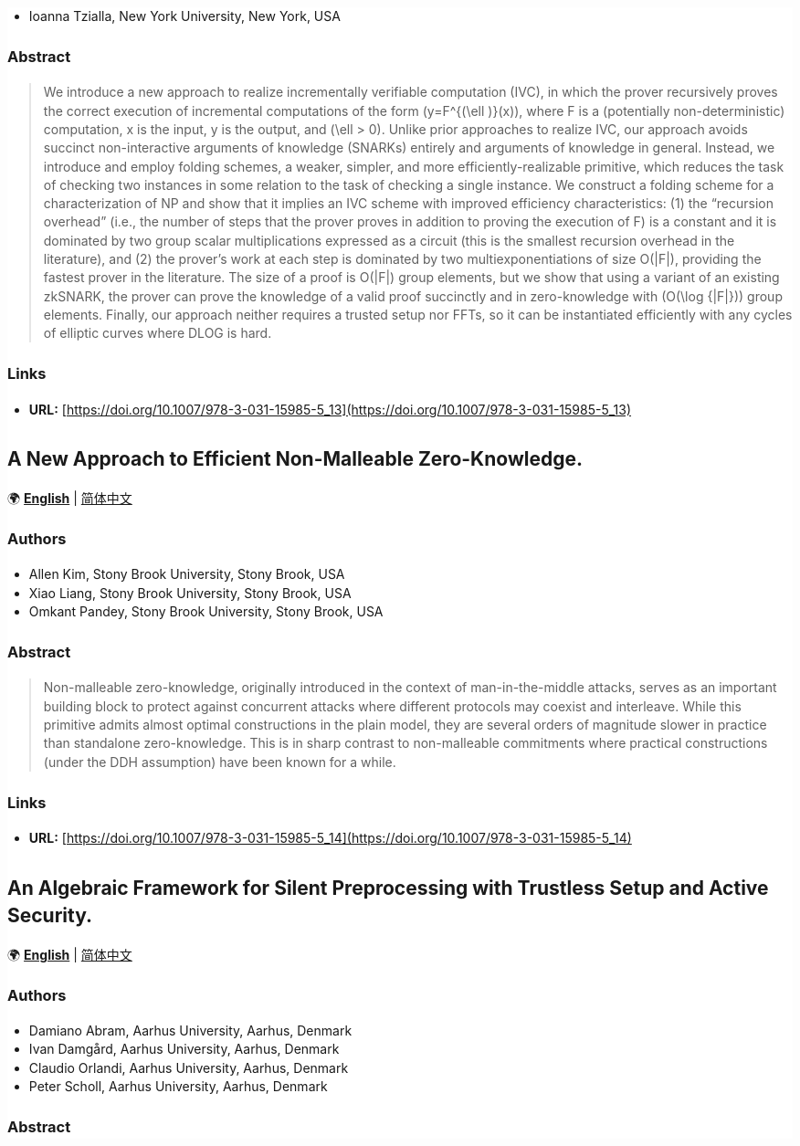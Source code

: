 * Ioanna Tzialla, New York University, New York, USA
### Abstract
> We introduce a new approach to realize incrementally verifiable computation (IVC), in which the prover recursively proves the correct execution of incremental computations of the form \(y=F^{(\ell )}(x)\), where F is a (potentially non-deterministic) computation, x is the input, y is the output, and \(\ell > 0\). Unlike prior approaches to realize IVC, our approach avoids succinct non-interactive arguments of knowledge (SNARKs) entirely and arguments of knowledge in general. Instead, we introduce and employ folding schemes, a weaker, simpler, and more efficiently-realizable primitive, which reduces the task of checking two instances in some relation to the task of checking a single instance. We construct a folding scheme for a characterization of NP and show that it implies an IVC scheme with improved efficiency characteristics: (1) the “recursion overhead” (i.e., the number of steps that the prover proves in addition to proving the execution of F) is a constant and it is dominated by two group scalar multiplications expressed as a circuit (this is the smallest recursion overhead in the literature), and (2) the prover’s work at each step is dominated by two multiexponentiations of size O(|F|), providing the fastest prover in the literature. The size of a proof is O(|F|) group elements, but we show that using a variant of an existing zkSNARK, the prover can prove the knowledge of a valid proof succinctly and in zero-knowledge with \(O(\log {|F|})\) group elements. Finally, our approach neither requires a trusted setup nor FFTs, so it can be instantiated efficiently with any cycles of elliptic curves where DLOG is hard.

### Links
- **URL:** [https://doi.org/10.1007/978-3-031-15985-5_13](https://doi.org/10.1007/978-3-031-15985-5_13)
## A New Approach to Efficient Non-Malleable Zero-Knowledge.
🌍 **[English](../../../docs/en/Crypto/Crypto%2022-4.md#a-new-approach-to-efficient-non-malleable-zero-knowledge)** | [简体中文](../../../docs/zh-CN/Crypto/Crypto%2022-4.md#a-new-approach-to-efficient-non-malleable-zero-knowledge)
### Authors
* Allen Kim, Stony Brook University, Stony Brook, USA
* Xiao Liang, Stony Brook University, Stony Brook, USA
* Omkant Pandey, Stony Brook University, Stony Brook, USA
### Abstract
> Non-malleable zero-knowledge, originally introduced in the context of man-in-the-middle attacks, serves as an important building block to protect against concurrent attacks where different protocols may coexist and interleave. While this primitive admits almost optimal constructions in the plain model, they are several orders of magnitude slower in practice than standalone zero-knowledge. This is in sharp contrast to non-malleable commitments where practical constructions (under the DDH assumption) have been known for a while.

### Links
- **URL:** [https://doi.org/10.1007/978-3-031-15985-5_14](https://doi.org/10.1007/978-3-031-15985-5_14)
## An Algebraic Framework for Silent Preprocessing with Trustless Setup and Active Security.
🌍 **[English](../../../docs/en/Crypto/Crypto%2022-4.md#an-algebraic-framework-for-silent-preprocessing-with-trustless-setup-and-active-security)** | [简体中文](../../../docs/zh-CN/Crypto/Crypto%2022-4.md#an-algebraic-framework-for-silent-preprocessing-with-trustless-setup-and-active-security)
### Authors
* Damiano Abram, Aarhus University, Aarhus, Denmark
* Ivan Damgård, Aarhus University, Aarhus, Denmark
* Claudio Orlandi, Aarhus University, Aarhus, Denmark
* Peter Scholl, Aarhus University, Aarhus, Denmark
### Abstract